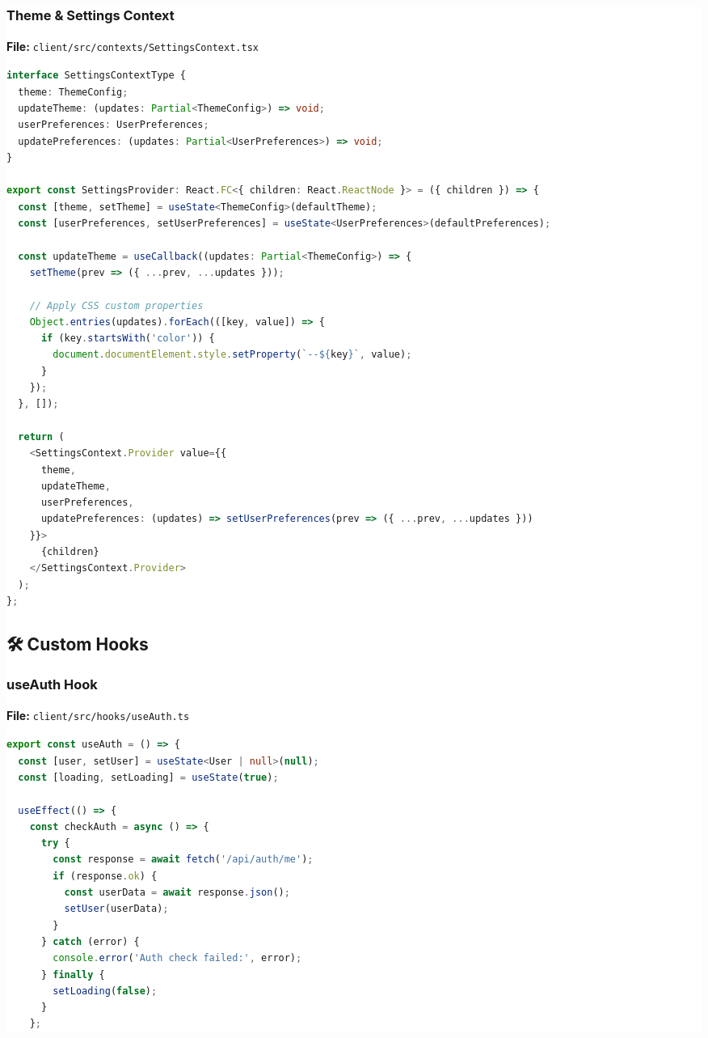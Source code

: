 ### Theme & Settings Context
**File:** `client/src/contexts/SettingsContext.tsx`

```typescript
interface SettingsContextType {
  theme: ThemeConfig;
  updateTheme: (updates: Partial<ThemeConfig>) => void;
  userPreferences: UserPreferences;
  updatePreferences: (updates: Partial<UserPreferences>) => void;
}

export const SettingsProvider: React.FC<{ children: React.ReactNode }> = ({ children }) => {
  const [theme, setTheme] = useState<ThemeConfig>(defaultTheme);
  const [userPreferences, setUserPreferences] = useState<UserPreferences>(defaultPreferences);
  
  const updateTheme = useCallback((updates: Partial<ThemeConfig>) => {
    setTheme(prev => ({ ...prev, ...updates }));
    
    // Apply CSS custom properties
    Object.entries(updates).forEach(([key, value]) => {
      if (key.startsWith('color')) {
        document.documentElement.style.setProperty(`--${key}`, value);
      }
    });
  }, []);
  
  return (
    <SettingsContext.Provider value={{
      theme,
      updateTheme,
      userPreferences,
      updatePreferences: (updates) => setUserPreferences(prev => ({ ...prev, ...updates }))
    }}>
      {children}
    </SettingsContext.Provider>
  );
};
```

## 🛠 Custom Hooks

### useAuth Hook
**File:** `client/src/hooks/useAuth.ts`

```typescript
export const useAuth = () => {
  const [user, setUser] = useState<User | null>(null);
  const [loading, setLoading] = useState(true);
  
  useEffect(() => {
    const checkAuth = async () => {
      try {
        const response = await fetch('/api/auth/me');
        if (response.ok) {
          const userData = await response.json();
          setUser(userData);
        }
      } catch (error) {
        console.error('Auth check failed:', error);
      } finally {
        setLoading(false);
      }
    };
```